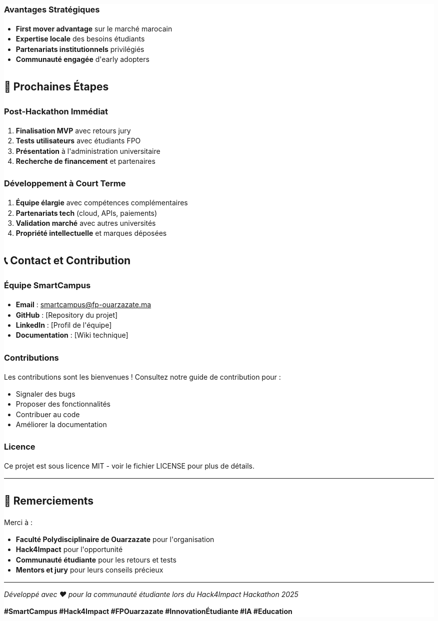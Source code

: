 ### **Avantages Stratégiques**
- **First mover advantage** sur le marché marocain
- **Expertise locale** des besoins étudiants
- **Partenariats institutionnels** privilégiés
- **Communauté engagée** d'early adopters

## 🎯 Prochaines Étapes

### **Post-Hackathon Immédiat**
1. **Finalisation MVP** avec retours jury
2. **Tests utilisateurs** avec étudiants FPO
3. **Présentation** à l'administration universitaire
4. **Recherche de financement** et partenaires

### **Développement à Court Terme**
1. **Équipe élargie** avec compétences complémentaires
2. **Partenariats tech** (cloud, APIs, paiements)
3. **Validation marché** avec autres universités
4. **Propriété intellectuelle** et marques déposées

## 📞 Contact et Contribution

### **Équipe SmartCampus**
- **Email** : smartcampus@fp-ouarzazate.ma
- **GitHub** : [Repository du projet]
- **LinkedIn** : [Profil de l'équipe]
- **Documentation** : [Wiki technique]

### **Contributions**
Les contributions sont les bienvenues ! Consultez notre guide de contribution pour :
- Signaler des bugs
- Proposer des fonctionnalités
- Contribuer au code
- Améliorer la documentation

### **Licence**
Ce projet est sous licence MIT - voir le fichier LICENSE pour plus de détails.

---

## 🙏 Remerciements

Merci à :
- **Faculté Polydisciplinaire de Ouarzazate** pour l'organisation
- **Hack4Impact** pour l'opportunité
- **Communauté étudiante** pour les retours et tests
- **Mentors et jury** pour leurs conseils précieux

---

*Développé avec ❤️ pour la communauté étudiante lors du Hack4Impact Hackathon 2025*

**#SmartCampus #Hack4Impact #FPOuarzazate #InnovationÉtudiante #IA #Education**
